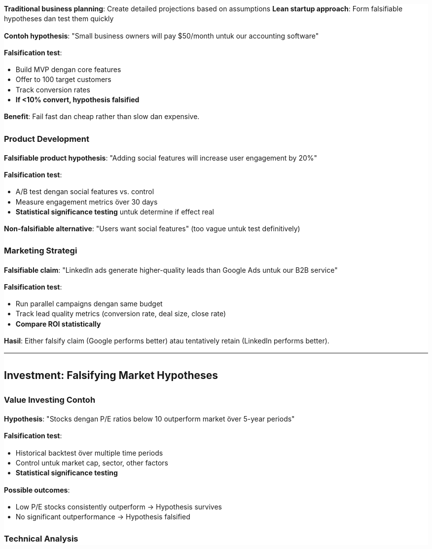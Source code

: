 **Traditional business planning**: Create detailed projections based on assumptions
**Lean startup approach**: Form falsifiable hypotheses dan test them quickly

**Contoh hypothesis**: "Small business owners will pay $50/month untuk our accounting software"

**Falsification test**: 
- Build MVP dengan core features
- Offer to 100 target customers
- Track conversion rates
- **If <10% convert, hypothesis falsified**

**Benefit**: Fail fast dan cheap rather than slow dan expensive.

### Product Development

**Falsifiable product hypothesis**: "Adding social features will increase user engagement by 20%"

**Falsification test**:
- A/B test dengan social features vs. control
- Measure engagement metrics över 30 days
- **Statistical significance testing** untuk determine if effect real

**Non-falsifiable alternative**: "Users want social features" (too vague untuk test definitively)

### Marketing Strategi

**Falsifiable claim**: "LinkedIn ads generate higher-quality leads than Google Ads untuk our B2B service"

**Falsification test**:
- Run parallel campaigns dengan same budget
- Track lead quality metrics (conversion rate, deal size, close rate)
- **Compare ROI statistically**

**Hasil**: Either falsify claim (Google performs better) atau tentatively retain (LinkedIn performs better).

---

## Investment: Falsifying Market Hypotheses

### Value Investing Contoh

**Hypothesis**: "Stocks dengan P/E ratios below 10 outperform market över 5-year periods"

**Falsification test**:
- Historical backtest över multiple time periods
- Control untuk market cap, sector, other factors
- **Statistical significance testing**

**Possible outcomes**:
- Low P/E stocks consistently outperform → Hypothesis survives
- No significant outperformance → Hypothesis falsified

### Technical Analysis
